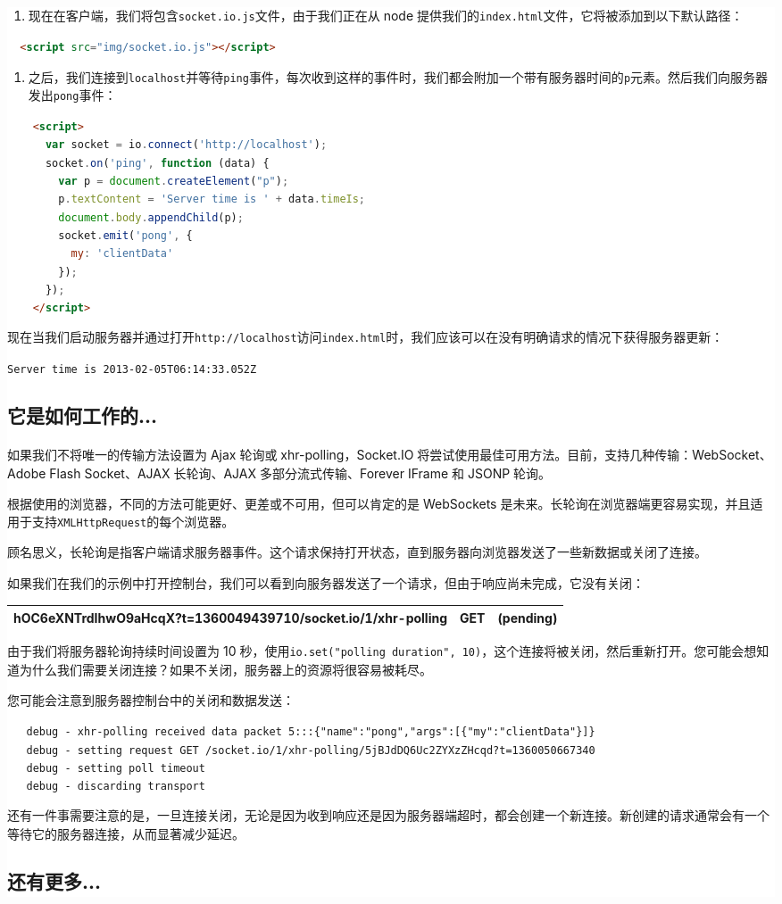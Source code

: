 1.  现在在客户端，我们将包含`socket.io.js`文件，由于我们正在从 node 提供我们的`index.html`文件，它将被添加到以下默认路径：

```html
  <script src="img/socket.io.js"></script>
```

1.  之后，我们连接到`localhost`并等待`ping`事件，每次收到这样的事件时，我们都会附加一个带有服务器时间的`p`元素。然后我们向服务器发出`pong`事件：

```html
    <script>
      var socket = io.connect('http://localhost');
      socket.on('ping', function (data) {
        var p = document.createElement("p");
        p.textContent = 'Server time is ' + data.timeIs;
        document.body.appendChild(p);
        socket.emit('pong', {
          my: 'clientData'
        });
      });
    </script>
```

现在当我们启动服务器并通过打开`http://localhost`访问`index.html`时，我们应该可以在没有明确请求的情况下获得服务器更新：

```html
Server time is 2013-02-05T06:14:33.052Z
```

## 它是如何工作的...

如果我们不将唯一的传输方法设置为 Ajax 轮询或 xhr-polling，Socket.IO 将尝试使用最佳可用方法。目前，支持几种传输：WebSocket、Adobe Flash Socket、AJAX 长轮询、AJAX 多部分流式传输、Forever IFrame 和 JSONP 轮询。

根据使用的浏览器，不同的方法可能更好、更差或不可用，但可以肯定的是 WebSockets 是未来。长轮询在浏览器端更容易实现，并且适用于支持`XMLHttpRequest`的每个浏览器。

顾名思义，长轮询是指客户端请求服务器事件。这个请求保持打开状态，直到服务器向浏览器发送了一些新数据或关闭了连接。

如果我们在我们的示例中打开控制台，我们可以看到向服务器发送了一个请求，但由于响应尚未完成，它没有关闭：

| hOC6eXNTrdIhwO9aHcqX?t=1360049439710/socket.io/1/xhr-polling | GET | (pending) |
| --- | --- | --- |

由于我们将服务器轮询持续时间设置为 10 秒，使用`io.set("polling duration", 10)`，这个连接将被关闭，然后重新打开。您可能会想知道为什么我们需要关闭连接？如果不关闭，服务器上的资源将很容易被耗尽。

您可能会注意到服务器控制台中的关闭和数据发送：

```html
   debug - xhr-polling received data packet 5:::{"name":"pong","args":[{"my":"clientData"}]}
   debug - setting request GET /socket.io/1/xhr-polling/5jBJdDQ6Uc2ZYXzZHcqd?t=1360050667340
   debug - setting poll timeout
   debug - discarding transport
```

还有一件事需要注意的是，一旦连接关闭，无论是因为收到响应还是因为服务器端超时，都会创建一个新连接。新创建的请求通常会有一个等待它的服务器连接，从而显著减少延迟。

## 还有更多...
